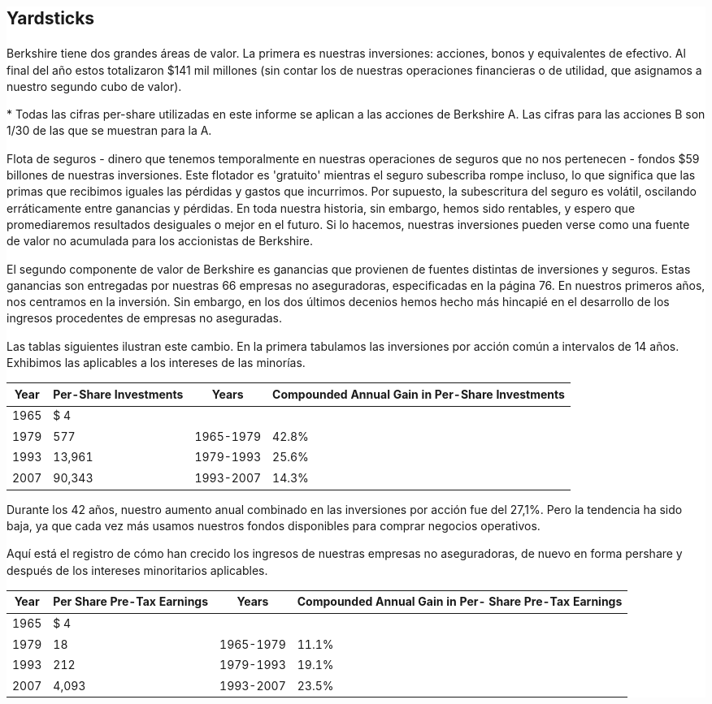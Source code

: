 
## Yardsticks



Berkshire tiene dos grandes áreas de valor. La primera es nuestras inversiones: acciones, bonos y equivalentes de efectivo. Al final del año estos totalizaron $141 mil millones (sin contar los de nuestras operaciones financieras o de utilidad, que asignamos a nuestro segundo cubo de valor).


\* Todas las cifras per-share utilizadas en este informe se aplican a las acciones de Berkshire A. Las cifras para las acciones B son 1/30 de las que se muestran para la A.


Flota de seguros - dinero que tenemos temporalmente en nuestras operaciones de seguros que no nos pertenecen - fondos $59 billones de nuestras inversiones. Este flotador es 'gratuito' mientras el seguro subescriba rompe incluso, lo que significa que las primas que recibimos iguales las pérdidas y gastos que incurrimos. Por supuesto, la subescritura del seguro es volátil, oscilando erráticamente entre ganancias y pérdidas. En toda nuestra historia, sin embargo, hemos sido rentables, y espero que promediaremos resultados desiguales o mejor en el futuro. Si lo hacemos, nuestras inversiones pueden verse como una fuente de valor no acumulada para los accionistas de Berkshire.


El segundo componente de valor de Berkshire es ganancias que provienen de fuentes distintas de inversiones y seguros. Estas ganancias son entregadas por nuestras 66 empresas no aseguradoras, especificadas en la página 76. En nuestros primeros años, nos centramos en la inversión. Sin embargo, en los dos últimos decenios hemos hecho más hincapié en el desarrollo de los ingresos procedentes de empresas no aseguradas.


Las tablas siguientes ilustran este cambio. En la primera tabulamos las inversiones por acción común a intervalos de 14 años. Exhibimos las aplicables a los intereses de las minorías.




| Year | Per-Share Investments | Years | Compounded Annual Gain in Per-Share Investments |
| --- | --- | --- | --- |
| 1965 | $ 4 |  |  |
| 1979 | 577 | 1965-1979 | 42.8% |
| 1993 | 13,961 | 1979-1993 | 25.6% |
| 2007 | 90,343 | 1993-2007 | 14.3% |



Durante los 42 años, nuestro aumento anual combinado en las inversiones por acción fue del 27,1%. Pero la tendencia ha sido baja, ya que cada vez más usamos nuestros fondos disponibles para comprar negocios operativos.


Aquí está el registro de cómo han crecido los ingresos de nuestras empresas no aseguradoras, de nuevo en forma pershare y después de los intereses minoritarios aplicables.




| Year | Per Share Pre-Tax Earnings | Years | Compounded Annual Gain in Per- Share Pre-Tax Earnings |
| --- | --- | --- | --- |
| 1965 | $ 4 |  |  |
| 1979 | 18 | 1965-1979 | 11.1% |
| 1993 | 212 | 1979-1993 | 19.1% |
| 2007 | 4,093 | 1993-2007 | 23.5% |
